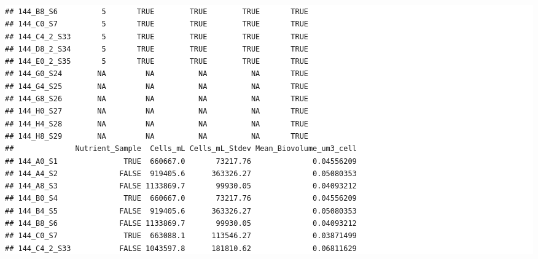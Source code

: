     ## 144_B8_S6          5       TRUE        TRUE        TRUE       TRUE
    ## 144_C0_S7          5       TRUE        TRUE        TRUE       TRUE
    ## 144_C4_2_S33       5       TRUE        TRUE        TRUE       TRUE
    ## 144_D8_2_S34       5       TRUE        TRUE        TRUE       TRUE
    ## 144_E0_2_S35       5       TRUE        TRUE        TRUE       TRUE
    ## 144_G0_S24        NA         NA          NA          NA       TRUE
    ## 144_G4_S25        NA         NA          NA          NA       TRUE
    ## 144_G8_S26        NA         NA          NA          NA       TRUE
    ## 144_H0_S27        NA         NA          NA          NA       TRUE
    ## 144_H4_S28        NA         NA          NA          NA       TRUE
    ## 144_H8_S29        NA         NA          NA          NA       TRUE
    ##              Nutrient_Sample  Cells_mL Cells_mL_Stdev Mean_Biovolume_um3_cell
    ## 144_A0_S1               TRUE  660667.0       73217.76              0.04556209
    ## 144_A4_S2              FALSE  919405.6      363326.27              0.05080353
    ## 144_A8_S3              FALSE 1133869.7       99930.05              0.04093212
    ## 144_B0_S4               TRUE  660667.0       73217.76              0.04556209
    ## 144_B4_S5              FALSE  919405.6      363326.27              0.05080353
    ## 144_B8_S6              FALSE 1133869.7       99930.05              0.04093212
    ## 144_C0_S7               TRUE  663088.1      113546.27              0.03871499
    ## 144_C4_2_S33           FALSE 1043597.8      181810.62              0.06811629